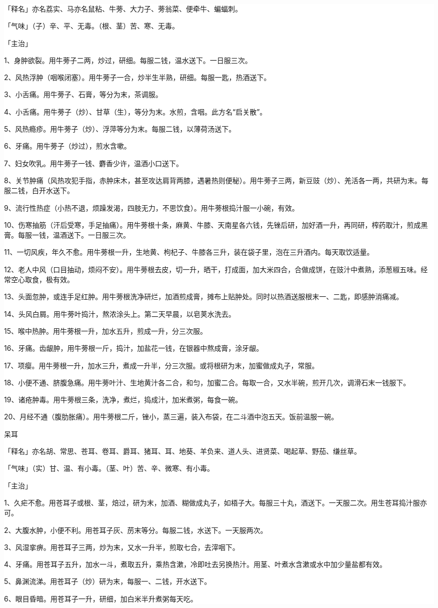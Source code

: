 「释名」亦名荔实、马亦名鼠粘、牛蒡、大力子、蒡翁菜、便牵牛、蝙蝠刺。

「气味」（子）辛、平、无毒。（根、茎）苦、寒、无毒。

「主治」

1、身肿欲裂。用牛蒡子二两，炒过，研细。每服二钱，温水送下。一日服三次。

2、风热浮肿（咽喉闭塞）。用牛蒡子一合，炒半生半熟，研细。每服一匙，热酒送下。

3、小舌痛。用牛蒡子、石膏，等分为末，茶调服。

4、小舌痛。用牛蒡子（炒）、甘草（生），等分为末。水煎，含咽。此方名“启关散”。

5、风热瘾疹。用牛蒡子（炒）、浮萍等分为末。每服二钱，以薄荷汤送下。

6、牙痛。用牛蒡子（炒过），煎水含嗽。

7、妇女吹乳。用牛蒡子一钱、麝香少许，温酒小口送下。

8、关节肿痛（风热攻犯手指，赤肿床木，甚至攻达肩背两膝，遇暑热则便秘）。用牛蒡子三两，新豆豉（炒）、羌活各一两，共研为末。每服二钱，白开水送下。

9、流行性热症（小热不退，烦躁发渴，四肢无力，不思饮食）。用牛蒡根捣汁服一小碗，有效。

10、伤寒抽筋（汗后受寒，手足抽痛）。用牛蒡根十条，麻黄、牛膝、天南星各六钱，先锉后研，加好酒一升，再同研，榨药取汁，煎成黑膏。每服一钱，温酒送下。一日服三次。

11、一切风疾，年久不愈。用牛蒡根一升，生地黄、枸杞子、牛膝各三升，装在袋子里，泡在三升酒内。每天取饮适量。

12、老人中风（口目抽动，烦闷不安）。用牛蒡根去皮，切一升，晒干，打成面，加大米四合，合做成饼，在豉汁中煮熟，添葱椒五味。经常空心取食，极有效。

13、头面忽肿，或连手足红肿。用牛蒡根洗净研烂，加酒煎成膏，摊布上贴肿处。同时以热酒送服根末一、二匙，即感肿消痛减。

14、头风白屑。用牛蒡叶捣汁，熬浓涂头上。第二天早晨，以皂荚水洗去。

15、喉中热肿。用牛蒡根一升，加水五升，煎成一升，分三次服。

16、牙痛。齿龈肿，用牛蒡根一斤，捣汁，加盐花一钱，在银器中熬成膏，涂牙龈。

17、项瘿。用牛蒡根一升，加水三升，煮成一升半，分三次服。或将根研为末，加蜜做成丸子，常服。

18、小便不通、脐腹急痛。用牛蒡叶汁、生地黄汁各二合，和匀，加蜜二合。每取一合，又水半碗，煎开几次，调滑石末一钱服下。

19、诸疮肿毒。用牛蒡根三条，洗净，煮烂，捣成汁，加米煮粥，每食一碗。

20、月经不通（腹肋胀痛）。用牛蒡根二斤，锉小，蒸三遍，装入布袋，在二斗酒中泡五天。饭前温服一碗。

呆耳

「释名」亦名胡、常思、苍耳、卷耳、爵耳、猪耳、耳、地葵、羊负来、道人头、进贤菜、喝起草、野茄、缣丝草。

「气味」（实）甘、温、有小毒。（茎、叶）苦、辛、微寒、有小毒。

「主治」

1、久疟不愈。用苍耳子或根、茎，焙过，研为末，加酒、糊做成丸子，如梧子大。每服三十丸，酒送下。一天服二次。用生苍耳捣汁服亦可。

2、大腹水肿，小便不利。用苍耳子灰、苈末等分。每服二钱，水送下。一天服两次。

3、风湿挛痹。用苍耳子三两，炒为末，又水一升半，煎取七合，去滓咽下。

4、牙痛。用苍耳子五升，加水一斗，煮取五升，乘热含漱，冷即吐去另换热汁。用茎、叶煮水含漱或水中加少量盐都有效。

5、鼻渊流涕。用苍耳子（炒）研为末，每服一、二钱，开水送下。

6、眼目昏暗。用苍耳子一升，研细，加白米半升煮粥每天吃。
